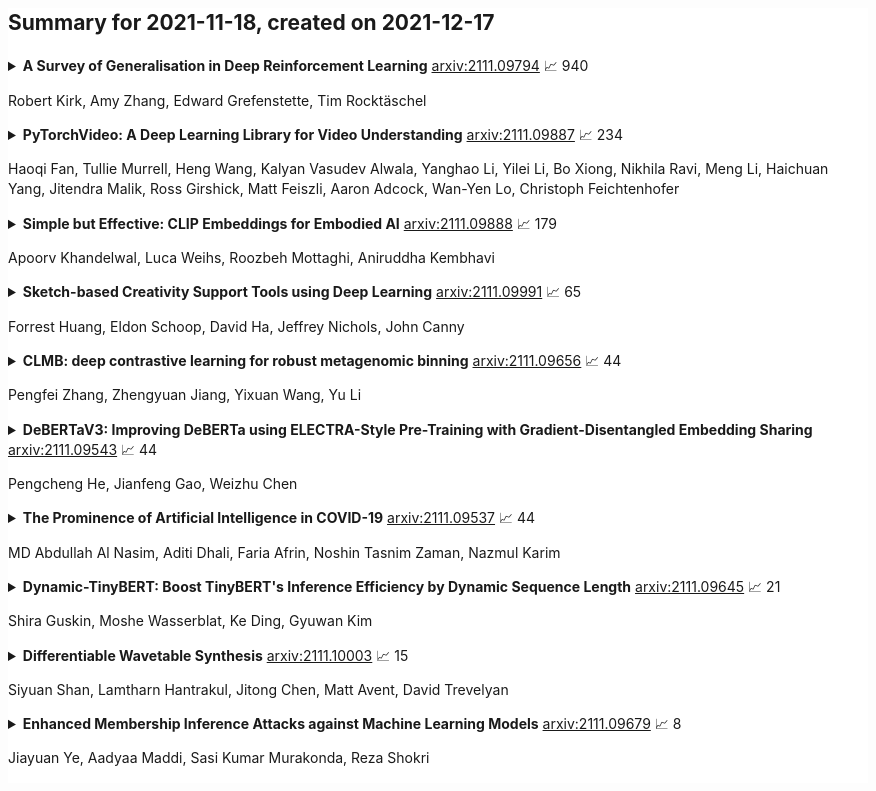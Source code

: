 ## Summary for 2021-11-18, created on 2021-12-17


<details><summary><b>A Survey of Generalisation in Deep Reinforcement Learning</b>
<a href="https://arxiv.org/abs/2111.09794">arxiv:2111.09794</a>
&#x1F4C8; 940 <br>
<p>Robert Kirk, Amy Zhang, Edward Grefenstette, Tim Rocktäschel</p></summary></details>

<details><summary><b>PyTorchVideo: A Deep Learning Library for Video Understanding</b>
<a href="https://arxiv.org/abs/2111.09887">arxiv:2111.09887</a>
&#x1F4C8; 234 <br>
<p>Haoqi Fan, Tullie Murrell, Heng Wang, Kalyan Vasudev Alwala, Yanghao Li, Yilei Li, Bo Xiong, Nikhila Ravi, Meng Li, Haichuan Yang, Jitendra Malik, Ross Girshick, Matt Feiszli, Aaron Adcock, Wan-Yen Lo, Christoph Feichtenhofer</p></summary></details>

<details><summary><b>Simple but Effective: CLIP Embeddings for Embodied AI</b>
<a href="https://arxiv.org/abs/2111.09888">arxiv:2111.09888</a>
&#x1F4C8; 179 <br>
<p>Apoorv Khandelwal, Luca Weihs, Roozbeh Mottaghi, Aniruddha Kembhavi</p></summary></details>

<details><summary><b>Sketch-based Creativity Support Tools using Deep Learning</b>
<a href="https://arxiv.org/abs/2111.09991">arxiv:2111.09991</a>
&#x1F4C8; 65 <br>
<p>Forrest Huang, Eldon Schoop, David Ha, Jeffrey Nichols, John Canny</p></summary></details>

<details><summary><b>CLMB: deep contrastive learning for robust metagenomic binning</b>
<a href="https://arxiv.org/abs/2111.09656">arxiv:2111.09656</a>
&#x1F4C8; 44 <br>
<p>Pengfei Zhang, Zhengyuan Jiang, Yixuan Wang, Yu Li</p></summary></details>

<details><summary><b>DeBERTaV3: Improving DeBERTa using ELECTRA-Style Pre-Training with Gradient-Disentangled Embedding Sharing</b>
<a href="https://arxiv.org/abs/2111.09543">arxiv:2111.09543</a>
&#x1F4C8; 44 <br>
<p>Pengcheng He, Jianfeng Gao, Weizhu Chen</p></summary></details>

<details><summary><b>The Prominence of Artificial Intelligence in COVID-19</b>
<a href="https://arxiv.org/abs/2111.09537">arxiv:2111.09537</a>
&#x1F4C8; 44 <br>
<p>MD Abdullah Al Nasim, Aditi Dhali, Faria Afrin, Noshin Tasnim Zaman, Nazmul Karim</p></summary></details>

<details><summary><b>Dynamic-TinyBERT: Boost TinyBERT's Inference Efficiency by Dynamic Sequence Length</b>
<a href="https://arxiv.org/abs/2111.09645">arxiv:2111.09645</a>
&#x1F4C8; 21 <br>
<p>Shira Guskin, Moshe Wasserblat, Ke Ding, Gyuwan Kim</p></summary></details>

<details><summary><b>Differentiable Wavetable Synthesis</b>
<a href="https://arxiv.org/abs/2111.10003">arxiv:2111.10003</a>
&#x1F4C8; 15 <br>
<p>Siyuan Shan, Lamtharn Hantrakul, Jitong Chen, Matt Avent, David Trevelyan</p></summary></details>

<details><summary><b>Enhanced Membership Inference Attacks against Machine Learning Models</b>
<a href="https://arxiv.org/abs/2111.09679">arxiv:2111.09679</a>
&#x1F4C8; 8 <br>
<p>Jiayuan Ye, Aadyaa Maddi, Sasi Kumar Murakonda, Reza Shokri</p></summary></details>
